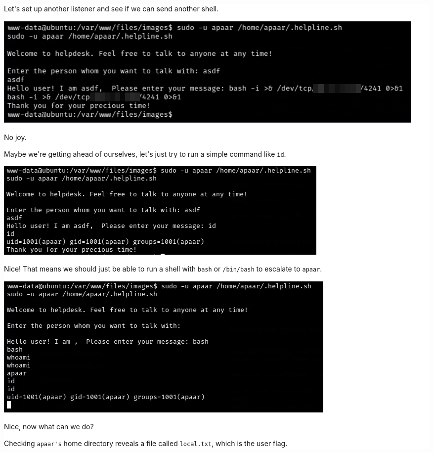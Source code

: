 Let's set up another listener and see if we can send another shell.

![[chillhack_20.png]](https://raw.githubusercontent.com/ToasterMouse/WriteupsAndCTFs/main/TryHackMe/ChillHack/images/chillhack_20.png)

No joy.

Maybe we're getting ahead of ourselves, let's just try to run a simple command like `id`.

![[chillhack_21.png]](https://raw.githubusercontent.com/ToasterMouse/WriteupsAndCTFs/main/TryHackMe/ChillHack/images/chillhack_21.png)

Nice! That means we should just be able to run a shell with `bash` or `/bin/bash` to escalate to `apaar`.

![[chillhack_22.png]](https://raw.githubusercontent.com/ToasterMouse/WriteupsAndCTFs/main/TryHackMe/ChillHack/images/chillhack_22.png)

Nice, now what can we do?

Checking `apaar's` home directory reveals a file called `local.txt`, which is the user flag.
